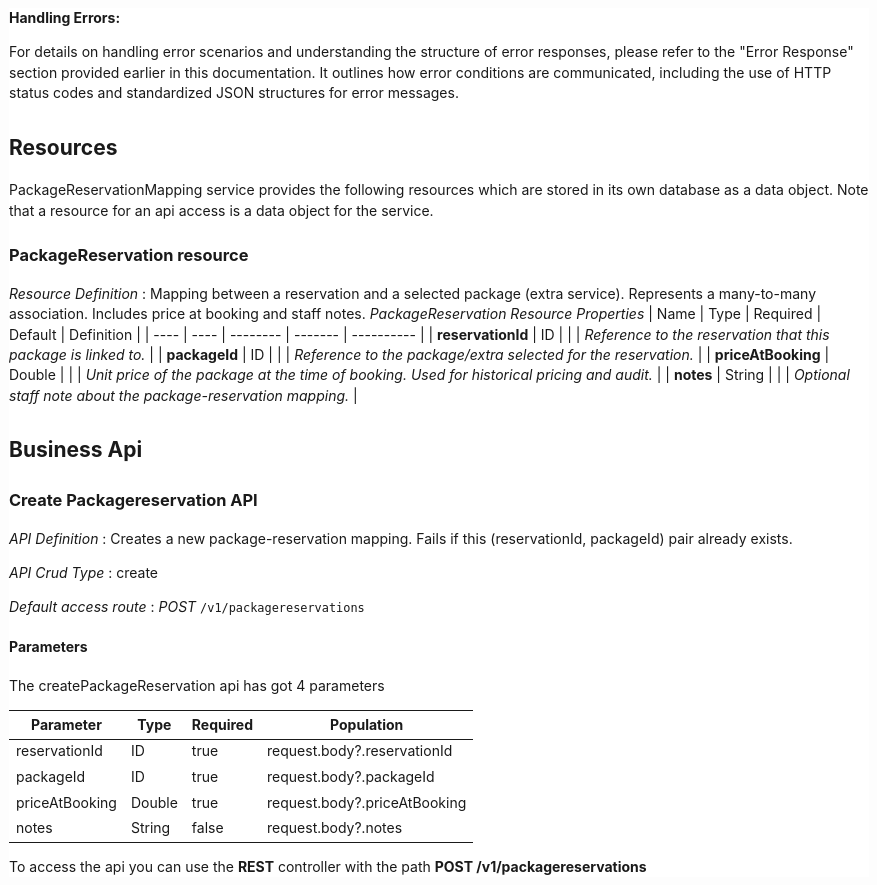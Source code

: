 **Handling Errors:**

For details on handling error scenarios and understanding the structure of error responses, please refer to the "Error Response" section provided earlier in this documentation. It outlines how error conditions are communicated, including the use of HTTP status codes and standardized JSON structures for error messages.

## Resources

PackageReservationMapping service provides the following resources which are stored in its own database as a data object. Note that a resource for an api access is a data object for the service.

### PackageReservation resource

_Resource Definition_ : Mapping between a reservation and a selected package (extra service). Represents a many-to-many association. Includes price at booking and staff notes.
_PackageReservation Resource Properties_
| Name | Type | Required | Default | Definition |
| ---- | ---- | -------- | ------- | ---------- |
| **reservationId** | ID | | | _Reference to the reservation that this package is linked to._ |
| **packageId** | ID | | | _Reference to the package/extra selected for the reservation._ |
| **priceAtBooking** | Double | | | _Unit price of the package at the time of booking. Used for historical pricing and audit._ |
| **notes** | String | | | _Optional staff note about the package-reservation mapping._ |

## Business Api

### Create Packagereservation API

_API Definition_ : Creates a new package-reservation mapping. Fails if this (reservationId, packageId) pair already exists.

_API Crud Type_ : create

_Default access route_ : _POST_ `/v1/packagereservations`

#### Parameters

The createPackageReservation api has got 4 parameters

| Parameter      | Type   | Required | Population                   |
| -------------- | ------ | -------- | ---------------------------- |
| reservationId  | ID     | true     | request.body?.reservationId  |
| packageId      | ID     | true     | request.body?.packageId      |
| priceAtBooking | Double | true     | request.body?.priceAtBooking |
| notes          | String | false    | request.body?.notes          |

To access the api you can use the **REST** controller with the path **POST /v1/packagereservations**
